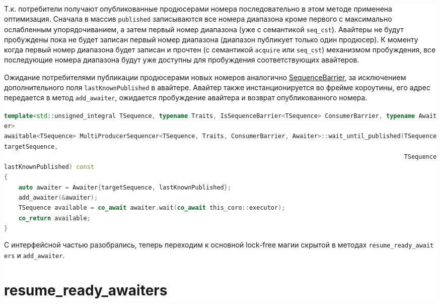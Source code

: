 Т.к. потребители получают опубликованные продюсерами номера последовательно в этом методе применена оптимизация. Сначала в массив `published` записываются все номера диапазона кроме первого с максимально ослабленным упорядочиванием, а затем первый номер диапазона (уже с семантикой `seq_cst`). Авайтеры не будут пробуждены пока не будет записан первый номер диапазона (диапазон публикует только один продюсер). К моменту когда первый номер диапазона будет записан и прочтен (с семантикой `acquire` или `seq_cst`) механизмом пробуждения, все последующие номера диапазона будут уже доступны для пробуждения соответствующих авайтеров.

Ожидание потребителями публикации продюсерами новых номеров аналогично [SequenceBarrier](https://kysa.me/boost-asio-coroutines-sequencebarrier/), за исключением дополнительного поля `lastKnownPublished` в авайтере. Авайтер также инстанционируется во фрейме короутины, его адрес передается в метод `add_awaiter`, ожидается пробуждение авайтера и возврат опубликованного номера.

```cpp
template<std::unsigned_integral TSequence, typename Traits, IsSequenceBarrier<TSequence> ConsumerBarrier, typename Awaiter>
awaitable<TSequence> MultiProducerSequencer<TSequence, Traits, ConsumerBarrier, Awaiter>::wait_until_published(TSequence targetSequence,
                                                                                                               TSequence lastKnownPublished) const
{
    auto awaiter = Awaiter{targetSequence, lastKnownPublished};
    add_awaiter(&awaiter);
    TSequence available = co_await awaiter.wait(co_await this_coro::executor);
    co_return available;
}
```

С интерфейсной частью разобрались, теперь переходим к основной lock-free магии скрытой в методах `resume_ready_awaiters` и `add_awaiter`.

# resume_ready_awaiters
